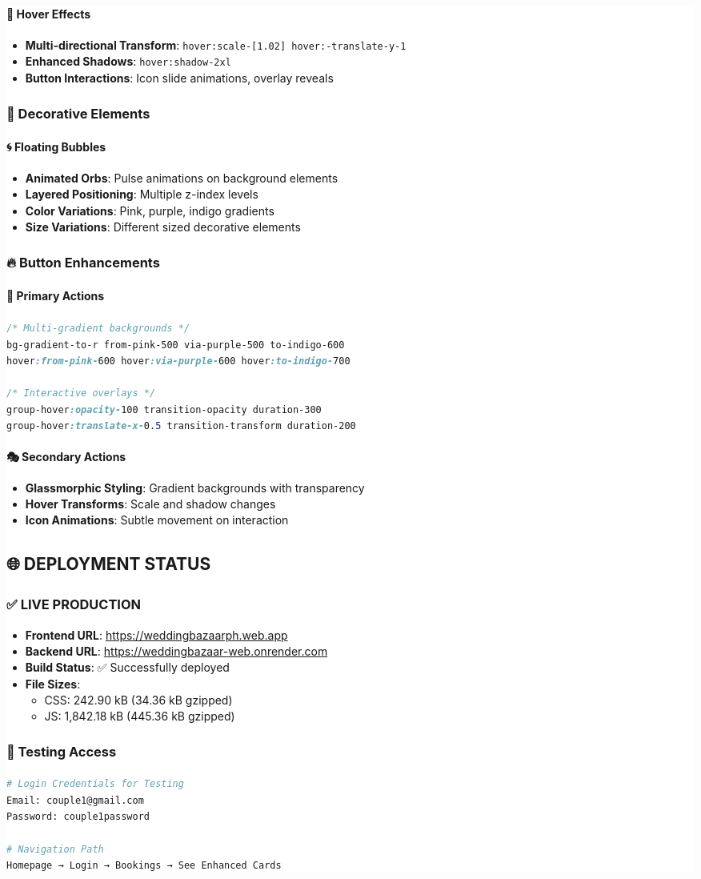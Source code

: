 #### 🎪 Hover Effects
- **Multi-directional Transform**: `hover:scale-[1.02] hover:-translate-y-1`
- **Enhanced Shadows**: `hover:shadow-2xl`
- **Button Interactions**: Icon slide animations, overlay reveals

### 🎨 Decorative Elements

#### 🌀 Floating Bubbles
- **Animated Orbs**: Pulse animations on background elements
- **Layered Positioning**: Multiple z-index levels
- **Color Variations**: Pink, purple, indigo gradients
- **Size Variations**: Different sized decorative elements

### 🔥 Button Enhancements

#### 💎 Primary Actions
```css
/* Multi-gradient backgrounds */
bg-gradient-to-r from-pink-500 via-purple-500 to-indigo-600
hover:from-pink-600 hover:via-purple-600 hover:to-indigo-700

/* Interactive overlays */
group-hover:opacity-100 transition-opacity duration-300
group-hover:translate-x-0.5 transition-transform duration-200
```

#### 🎭 Secondary Actions
- **Glassmorphic Styling**: Gradient backgrounds with transparency
- **Hover Transforms**: Scale and shadow changes
- **Icon Animations**: Subtle movement on interaction

## 🌐 DEPLOYMENT STATUS

### ✅ LIVE PRODUCTION
- **Frontend URL**: https://weddingbazaarph.web.app
- **Backend URL**: https://weddingbazaar-web.onrender.com
- **Build Status**: ✅ Successfully deployed
- **File Sizes**: 
  - CSS: 242.90 kB (34.36 kB gzipped)
  - JS: 1,842.18 kB (445.36 kB gzipped)

### 🧪 Testing Access
```bash
# Login Credentials for Testing
Email: couple1@gmail.com
Password: couple1password

# Navigation Path
Homepage → Login → Bookings → See Enhanced Cards
```
